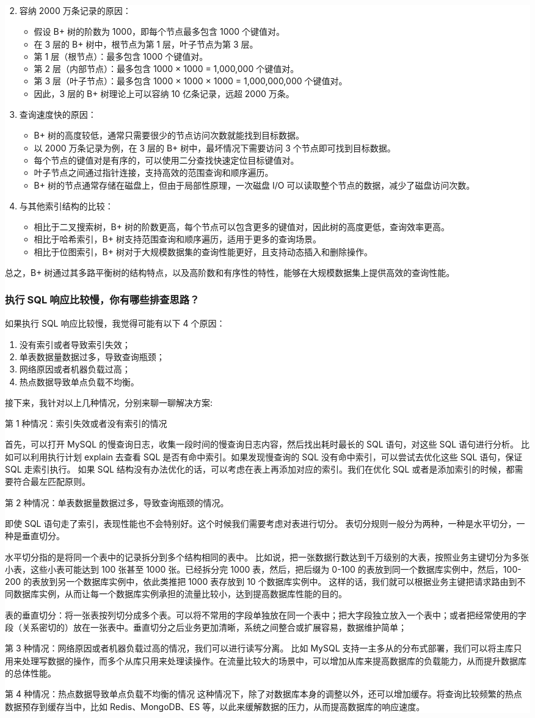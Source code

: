 2. 容纳 2000 万条记录的原因：
   - 假设 B+ 树的阶数为 1000，即每个节点最多包含 1000 个键值对。
   - 在 3 层的 B+ 树中，根节点为第 1 层，叶子节点为第 3 层。
   - 第 1 层（根节点）：最多包含 1000 个键值对。
   - 第 2 层（内部节点）：最多包含 1000 × 1000 = 1,000,000 个键值对。
   - 第 3 层（叶子节点）：最多包含 1000 × 1000 × 1000 = 1,000,000,000 个键值对。
   - 因此，3 层的 B+ 树理论上可以容纳 10 亿条记录，远超 2000 万条。

3. 查询速度快的原因：
   - B+ 树的高度较低，通常只需要很少的节点访问次数就能找到目标数据。
   - 以 2000 万条记录为例，在 3 层的 B+ 树中，最坏情况下需要访问 3 个节点即可找到目标数据。
   - 每个节点的键值对是有序的，可以使用二分查找快速定位目标键值对。
   - 叶子节点之间通过指针连接，支持高效的范围查询和顺序遍历。
   - B+ 树的节点通常存储在磁盘上，但由于局部性原理，一次磁盘 I/O 可以读取整个节点的数据，减少了磁盘访问次数。

4. 与其他索引结构的比较：
   - 相比于二叉搜索树，B+ 树的阶数更高，每个节点可以包含更多的键值对，因此树的高度更低，查询效率更高。
   - 相比于哈希索引，B+ 树支持范围查询和顺序遍历，适用于更多的查询场景。
   - 相比于位图索引，B+ 树对于大规模数据集的查询性能更好，且支持动态插入和删除操作。

总之，B+ 树通过其多路平衡树的结构特点，以及高阶数和有序性的特性，能够在大规模数据集上提供高效的查询性能。

 
### 执行 SQL 响应比较慢，你有哪些排查思路？
如果执行 SQL 响应比较慢，我觉得可能有以下 4 个原因： 
1. 没有索引或者导致索引失效； 
2. 单表数据量数据过多，导致查询瓶颈； 
3. 网络原因或者机器负载过高； 
4. 热点数据导致单点负载不均衡。 

接下来，我针对以上几种情况，分别来聊一聊解决方案:

第 1 种情况：索引失效或者没有索引的情况 

首先，可以打开 MySQL 的慢查询日志，收集一段时间的慢查询日志内容，然后找出耗时最长的 SQL 语句，对这些 SQL 语句进行分析。 
比如可以利用执行计划 explain 去查看 SQL 是否有命中索引。如果发现慢查询的 SQL 没有命中索引，可以尝试去优化这些 SQL 语句，保证 SQL 走索引执行。
如果 SQL 结构没有办法优化的话，可以考虑在表上再添加对应的索引。我们在优化 SQL 或者是添加索引的时候，都需要符合最左匹配原则。 

第 2 种情况：单表数据量数据过多，导致查询瓶颈的情况。 

即使 SQL 语句走了索引，表现性能也不会特别好。这个时候我们需要考虑对表进行切分。
表切分规则一般分为两种，一种是水平切分，一种是垂直切分。 

水平切分指的是将同一个表中的记录拆分到多个结构相同的表中。 
比如说，把一张数据行数达到千万级别的大表，按照业务主键切分为多张小表，这些小表可能达到 100 张甚至 1000 张。已经拆分完 1000 表，然后，把后缀为 0-100 的表放到同一个数据库实例中，然后，100-200 的表放到另一个数据库实例中，依此类推把 1000 表存放到 10 个数据库实例中。
这样的话，我们就可以根据业务主键把请求路由到不同数据库实例，从而让每一个数据库实例承担的流量比较小，达到提高数据库性能的目的。 

表的垂直切分：将一张表按列切分成多个表。可以将不常用的字段单独放在同一个表中；把大字段独立放入一个表中；或者把经常使用的字段（关系密切的）放在一张表中。垂直切分之后业务更加清晰，系统之间整合或扩展容易，数据维护简单；  


第 3 种情况：网络原因或者机器负载过高的情况，我们可以进行读写分离。 
比如 MySQL 支持一主多从的分布式部署，我们可以将主库只用来处理写数据的操作，而多个从库只用来处理读操作。在流量比较大的场景中，可以增加从库来提高数据库的负载能力，从而提升数据库的总体性能。 


第 4 种情况：热点数据导致单点负载不均衡的情况 
这种情况下，除了对数据库本身的调整以外，还可以增加缓存。将查询比较频繁的热点数据预存到缓存当中，比如 Redis、MongoDB、ES 等，以此来缓解数据的压力，从而提高数据库的响应速度。 
